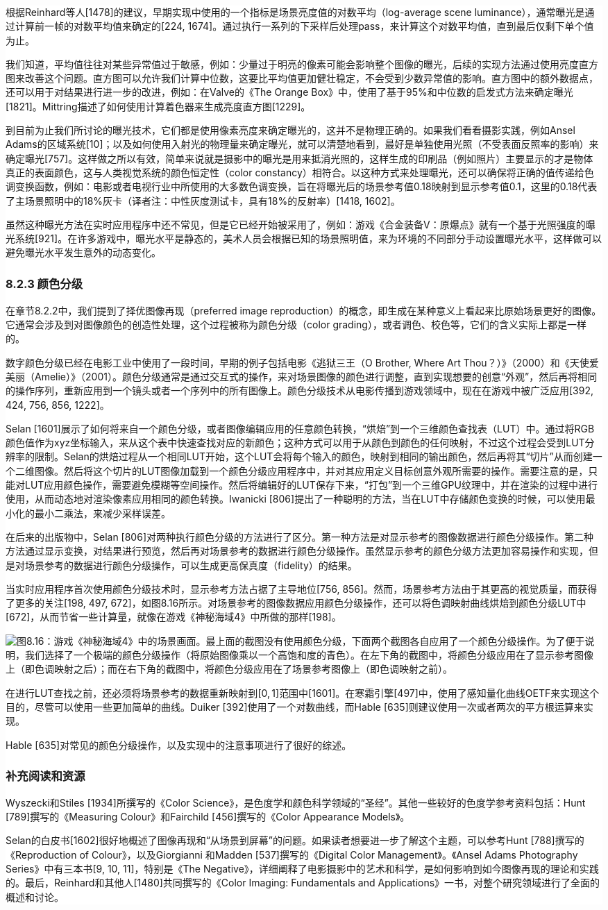 根据Reinhard等人\[1478]的建议，早期实现中使用的一个指标是场景亮度值的对数平均（log-average scene luminance），通常曝光是通过计算前一帧的对数平均值来确定的\[224, 1674]。通过执行一系列的下采样后处理pass，来计算这个对数平均值，直到最后仅剩下单个值为止。

我们知道，平均值往往对某些异常值过于敏感，例如：少量过于明亮的像素可能会影响整个图像的曝光，后续的实现方法通过使用亮度直方图来改善这个问题。直方图可以允许我们计算中位数，这要比平均值更加健壮稳定，不会受到少数异常值的影响。直方图中的额外数据点，还可以用于对结果进行进一步的改进，例如：在Valve的《The Orange Box》中，使用了基于95%和中位数的启发式方法来确定曝光\[1821]。Mittring描述了如何使用计算着色器来生成亮度直方图\[1229]。

到目前为止我们所讨论的曝光技术，它们都是使用像素亮度来确定曝光的，这并不是物理正确的。如果我们看看摄影实践，例如Ansel Adams的区域系统\[10]；以及如何使用入射光的物理量来确定曝光，就可以清楚地看到，最好是单独使用光照（不受表面反照率的影响）来确定曝光\[757]。这样做之所以有效，简单来说就是摄影中的曝光是用来抵消光照的，这样生成的印刷品（例如照片）主要显示的才是物体真正的表面颜色，这与人类视觉系统的颜色恒定性（color constancy）相符合。以这种方式来处理曝光，还可以确保将正确的值传递给色调变换函数，例如：电影或者电视行业中所使用的大多数色调变换，旨在将曝光后的场景参考值0.18映射到显示参考值0.1，这里的0.18代表了主场景照明中的18%灰卡（译者注：中性灰度测试卡，具有18%的反射率）\[1418, 1602]。

虽然这种曝光方法在实时应用程序中还不常见，但是它已经开始被采用了，例如：游戏《合金装备V：原爆点》就有一个基于光照强度的曝光系统\[921]。在许多游戏中，曝光水平是静态的，美术人员会根据已知的场景照明值，来为环境的不同部分手动设置曝光水平，这样做可以避免曝光水平发生意外的动态变化。

### 8.2.3 颜色分级

在章节8.2.2中，我们提到了择优图像再现（preferred image reproduction）的概念，即生成在某种意义上看起来比原始场景更好的图像。它通常会涉及到对图像颜色的创造性处理，这个过程被称为颜色分级（color grading），或者调色、校色等，它们的含义实际上都是一样的。

数字颜色分级已经在电影工业中使用了一段时间，早期的例子包括电影《逃狱三王（O Brother, Where Art Thou？）》（2000）和《天使爱美丽（Amelie）》（2001）。颜色分级通常是通过交互式的操作，来对场景图像的颜色进行调整，直到实现想要的创意“外观”，然后再将相同的操作序列，重新应用到一个镜头或者一个序列中的所有图像上。颜色分级技术从电影传播到游戏领域中，现在在游戏中被广泛应用\[392, 424, 756, 856, 1222]。

Selan \[1601]展示了如何将来自一个颜色分级，或者图像编辑应用的任意颜色转换，“烘焙”到一个三维颜色查找表（LUT）中。通过将RGB颜色值作为xyz坐标输入，来从这个表中快速查找对应的新颜色；这种方式可以用于从颜色到颜色的任何映射，不过这个过程会受到LUT分辨率的限制。Selan的烘焙过程从一个相同LUT开始，这个LUT会将每个输入的颜色，映射到相同的输出颜色，然后再将其“切片”从而创建一个二维图像。然后将这个切片的LUT图像加载到一个颜色分级应用程序中，并对其应用定义目标创意外观所需要的操作。需要注意的是，只能对LUT应用颜色操作，需要避免模糊等空间操作。然后将编辑好的LUT保存下来，“打包”到一个三维GPU纹理中，并在渲染的过程中进行使用，从而动态地对渲染像素应用相同的颜色转换。Iwanicki \[806]提出了一种聪明的方法，当在LUT中存储颜色变换的时候，可以使用最小化的最小二乘法，来减少采样误差。

在后来的出版物中，Selan \[806]对两种执行颜色分级的方法进行了区分。第一种方法是对显示参考的图像数据进行颜色分级操作。第二种方法通过显示变换，对结果进行预览，然后再对场景参考的数据进行颜色分级操作。虽然显示参考的颜色分级方法更加容易操作和实现，但是对场景参考的数据进行颜色分级操作，可以生成更高保真度（fidelity）的结果。

当实时应用程序首次使用颜色分级技术时，显示参考方法占据了主导地位\[756, 856]。然而，场景参考方法由于其更高的视觉质量，而获得了更多的关注\[198, 497, 672]，如图8.16所示。对场景参考的图像数据应用颜色分级操作，还可以将色调映射曲线烘焙到颜色分级LUT中\[672]，从而节省一些计算量，就像在游戏《神秘海域4》中所做的那样\[198]。

![图8.16：游戏《神秘海域4》中的场景画面。最上面的截图没有使用颜色分级，下面两个截图各自应用了一个颜色分级操作。为了便于说明，我们选择了一个极端的颜色分级操作（将原始图像乘以一个高饱和度的青色）。在左下角的截图中，将颜色分级应用在了显示参考图像上（即色调映射之后）；而在右下角的截图中，将颜色分级应用在了场景参考图像上（即色调映射之前）。](images/Chapter-8/202306142012055.png "图8.16：游戏《神秘海域4》中的场景画面。最上面的截图没有使用颜色分级，下面两个截图各自应用了一个颜色分级操作。为了便于说明，我们选择了一个极端的颜色分级操作（将原始图像乘以一个高饱和度的青色）。在左下角的截图中，将颜色分级应用在了显示参考图像上（即色调映射之后）；而在右下角的截图中，将颜色分级应用在了场景参考图像上（即色调映射之前）。")

在进行LUT查找之前，还必须将场景参考的数据重新映射到$[0,1]$范围中\[1601]。在寒霜引擎\[497]中，使用了感知量化曲线OETF来实现这个目的，尽管可以使用一些更加简单的曲线。Duiker \[392]使用了一个对数曲线，而Hable \[635]则建议使用一次或者两次的平方根运算来实现。

Hable \[635]对常见的颜色分级操作，以及实现中的注意事项进行了很好的综述。

### 补充阅读和资源

Wyszecki和Stiles \[1934]所撰写的《Color Science》，是色度学和颜色科学领域的“圣经”。其他一些较好的色度学参考资料包括：Hunt \[789]撰写的《Measuring Colour》和Fairchild \[456]撰写的《Color Appearance Models》。

Selan的白皮书\[1602]很好地概述了图像再现和“从场景到屏幕”的问题。如果读者想要进一步了解这个主题，可以参考Hunt \[788]撰写的《Reproduction of Colour》，以及Giorgianni 和Madden \[537]撰写的《Digital Color Management》。《Ansel Adams Photography Series》中有三本书\[9, 10, 11]，特别是《The Negative》，详细阐释了电影摄影中的艺术和科学，是如何影响到如今图像再现的理论和实践的。最后，Reinhard和其他人\[1480]共同撰写的《Color Imaging: Fundamentals and Applications》一书，对整个研究领域进行了全面的概述和讨论。
